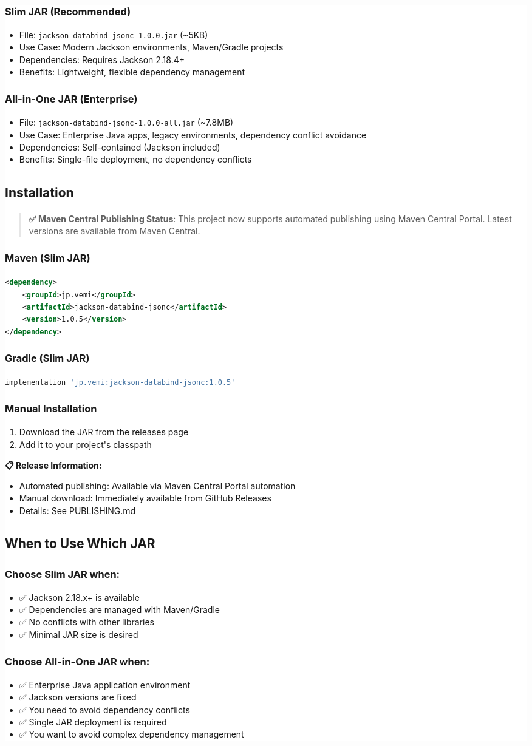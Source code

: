 ### Slim JAR (Recommended)
- File: `jackson-databind-jsonc-1.0.0.jar` (~5KB)
- Use Case: Modern Jackson environments, Maven/Gradle projects
- Dependencies: Requires Jackson 2.18.4+
- Benefits: Lightweight, flexible dependency management

### All-in-One JAR (Enterprise)
- File: `jackson-databind-jsonc-1.0.0-all.jar` (~7.8MB)
- Use Case: Enterprise Java apps, legacy environments, dependency conflict avoidance
- Dependencies: Self-contained (Jackson included)
- Benefits: Single-file deployment, no dependency conflicts

## Installation

> **✅ Maven Central Publishing Status**: This project now supports automated publishing using Maven Central Portal. Latest versions are available from Maven Central.

### Maven (Slim JAR)
```xml
<dependency>
    <groupId>jp.vemi</groupId>
    <artifactId>jackson-databind-jsonc</artifactId>
    <version>1.0.5</version>
</dependency>
```

### Gradle (Slim JAR)
```groovy
implementation 'jp.vemi:jackson-databind-jsonc:1.0.5'
```

### Manual Installation
1. Download the JAR from the [releases page](https://github.com/vemikrs/jackson-databind-jsonc/releases)
2. Add it to your project's classpath

**📋 Release Information:**
- Automated publishing: Available via Maven Central Portal automation
- Manual download: Immediately available from GitHub Releases
- Details: See [PUBLISHING.md](./PUBLISHING.md)

## When to Use Which JAR

### Choose Slim JAR when:
- ✅ Jackson 2.18.x+ is available
- ✅ Dependencies are managed with Maven/Gradle
- ✅ No conflicts with other libraries
- ✅ Minimal JAR size is desired

### Choose All-in-One JAR when:
- ✅ Enterprise Java application environment
- ✅ Jackson versions are fixed
- ✅ You need to avoid dependency conflicts
- ✅ Single JAR deployment is required
- ✅ You want to avoid complex dependency management
